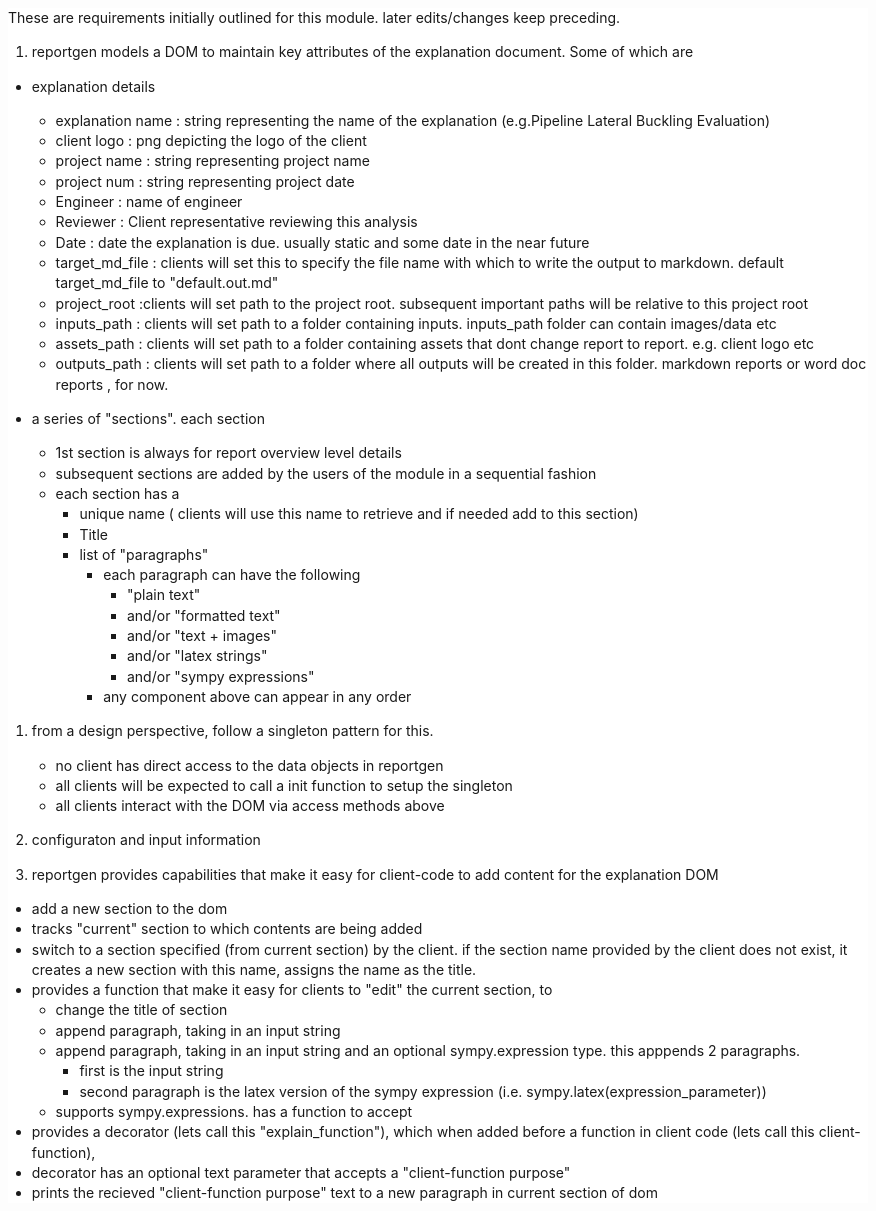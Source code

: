 These are requirements initially outlined for this module. later edits/changes keep preceding.

1. reportgen models a DOM to maintain key attributes of the explanation document. Some of which are  

- explanation details 
  - explanation name : string representing the name of the explanation (e.g.Pipeline Lateral Buckling Evaluation)
  - client logo : png depicting the logo of the client 
  - project name : string representing project name 
  - project num : string representing project date 
  - Engineer : name of engineer 
  - Reviewer : Client representative reviewing this analysis 
  - Date : date the explanation is due. usually static and some date in the near future   
  - target_md_file : clients will set this to specify the file name with which to write the output to markdown. default target_md_file to "default.out.md"
  - project_root :clients will set path to the project root. subsequent important paths will be relative to this project root
  - inputs_path : clients will set path to a folder containing inputs. inputs_path folder can contain images/data etc 
  - assets_path : clients will set path to a folder containing assets that dont change report to report. e.g. client logo etc 
  - outputs_path : clients will set path to a folder where all outputs will be created in this folder. markdown reports or word doc reports , for now.  

- a series of "sections". each section   
  - 1st section is always for report overview level details
  - subsequent sections are added by the users of the module in a sequential fashion 
  - each section has a  
    - unique name ( clients will use this name to retrieve and if needed add to this section) 
    - Title 
    - list of "paragraphs" 
      - each paragraph can have the following 
        - "plain text"  
        - and/or "formatted text"  
        - and/or "text + images"  
        - and/or "latex strings" 
        - and/or "sympy expressions"
      - any component above can appear in any order

1. from a design perspective, follow a singleton pattern for this. 
   - no client has direct access to the data objects in reportgen 
   - all clients will be expected to call a init function to setup the singleton
   - all clients interact with the DOM via access methods above

2. configuraton and input information 

3. reportgen provides capabilities that make it easy for client-code to add content for the explanation DOM 
  - add a new section to the dom
  - tracks "current" section to which contents are being added
  - switch to a section specified (from current section)  by the client. if the section name provided by the client does not exist, it creates a new section with this name, assigns the name as the title. 
  - provides a function that make it easy for clients to "edit" the current section, to
    - change the title of section
    - append paragraph, taking in an input string  
    - append paragraph, taking in an input string and an optional sympy.expression type. this apppends 2 paragraphs. 
      - first is the input string 
      - second paragraph is the latex version of the sympy expression (i.e. sympy.latex(expression_parameter))
    - supports sympy.expressions. has a function to accept 
  - provides a decorator (lets call this "explain_function"), which when added before a function in client code (lets call this client-function),
   - decorator has an optional text parameter that accepts a "client-function purpose"
   - prints the recieved "client-function purpose" text to a new paragraph in current section of dom 